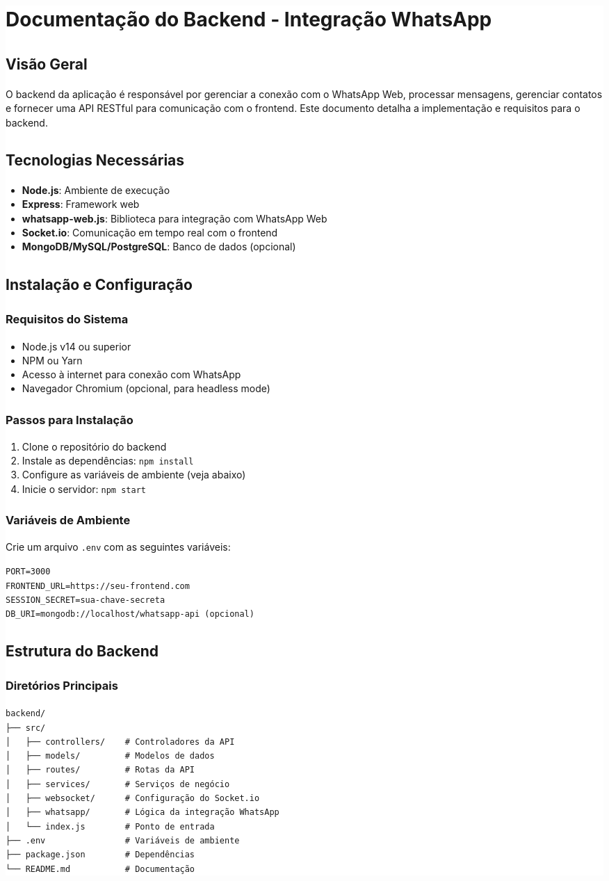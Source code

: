 
# Documentação do Backend - Integração WhatsApp

## Visão Geral

O backend da aplicação é responsável por gerenciar a conexão com o WhatsApp Web, processar mensagens, gerenciar contatos e fornecer uma API RESTful para comunicação com o frontend. Este documento detalha a implementação e requisitos para o backend.

## Tecnologias Necessárias

- **Node.js**: Ambiente de execução
- **Express**: Framework web
- **whatsapp-web.js**: Biblioteca para integração com WhatsApp Web
- **Socket.io**: Comunicação em tempo real com o frontend
- **MongoDB/MySQL/PostgreSQL**: Banco de dados (opcional)

## Instalação e Configuração

### Requisitos do Sistema

- Node.js v14 ou superior
- NPM ou Yarn
- Acesso à internet para conexão com WhatsApp
- Navegador Chromium (opcional, para headless mode)

### Passos para Instalação

1. Clone o repositório do backend
2. Instale as dependências: `npm install`
3. Configure as variáveis de ambiente (veja abaixo)
4. Inicie o servidor: `npm start`

### Variáveis de Ambiente

Crie um arquivo `.env` com as seguintes variáveis:

```
PORT=3000
FRONTEND_URL=https://seu-frontend.com
SESSION_SECRET=sua-chave-secreta
DB_URI=mongodb://localhost/whatsapp-api (opcional)
```

## Estrutura do Backend

### Diretórios Principais

```
backend/
├── src/
│   ├── controllers/    # Controladores da API
│   ├── models/         # Modelos de dados
│   ├── routes/         # Rotas da API
│   ├── services/       # Serviços de negócio
│   ├── websocket/      # Configuração do Socket.io
│   ├── whatsapp/       # Lógica da integração WhatsApp
│   └── index.js        # Ponto de entrada
├── .env                # Variáveis de ambiente
├── package.json        # Dependências
└── README.md           # Documentação
```
